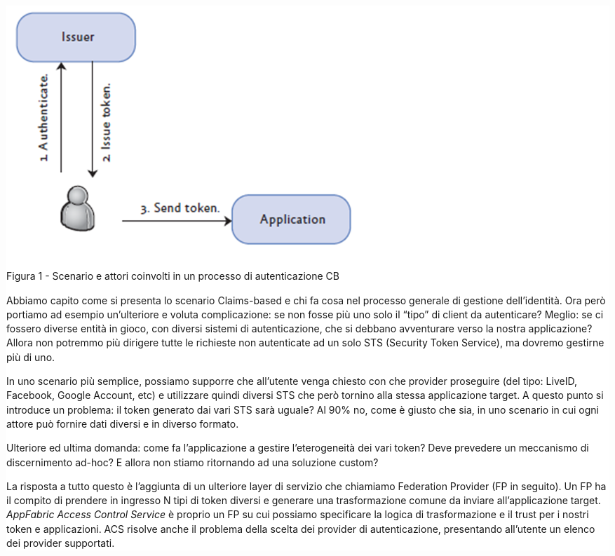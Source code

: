 ![](./img/Integrazione_login_Facebook_in_ACSV2/image2.png)

Figura 1 - Scenario e attori coinvolti in un processo di
    autenticazione CB

Abbiamo capito come si presenta lo scenario Claims-based e chi fa cosa
nel processo generale di gestione dell’identità. Ora però portiamo ad
esempio un’ulteriore e voluta complicazione: se non fosse più uno solo
il “tipo” di client da autenticare? Meglio: se ci fossero diverse entità
in gioco, con diversi sistemi di autenticazione, che si debbano
avventurare verso la nostra applicazione? Allora non potremmo più
dirigere tutte le richieste non autenticate ad un solo STS (Security
Token Service), ma dovremo gestirne più di uno.

In uno scenario più semplice, possiamo supporre che all’utente venga
chiesto con che provider proseguire (del tipo: LiveID, Facebook, Google
Account, etc) e utilizzare quindi diversi STS che però tornino alla
stessa applicazione target. A questo punto si introduce un problema: il
token generato dai vari STS sarà uguale? Al 90% no, come è giusto che
sia, in uno scenario in cui ogni attore può fornire dati diversi e in
diverso formato.

Ulteriore ed ultima domanda: come fa l’applicazione a gestire
l’eterogeneità dei vari token? Deve prevedere un meccanismo di
discernimento ad-hoc? E allora non stiamo ritornando ad una soluzione
custom?

La risposta a tutto questo è l’aggiunta di un ulteriore layer di
servizio che chiamiamo Federation Provider (FP in seguito). Un FP ha il
compito di prendere in ingresso N tipi di token diversi e generare una
trasformazione comune da inviare all’applicazione target. *AppFabric
Access Control Service* è proprio un FP su cui possiamo specificare la
logica di trasformazione e il trust per i nostri token e applicazioni.
ACS risolve anche il problema della scelta dei provider di
autenticazione, presentando all’utente un elenco dei provider
supportati.
